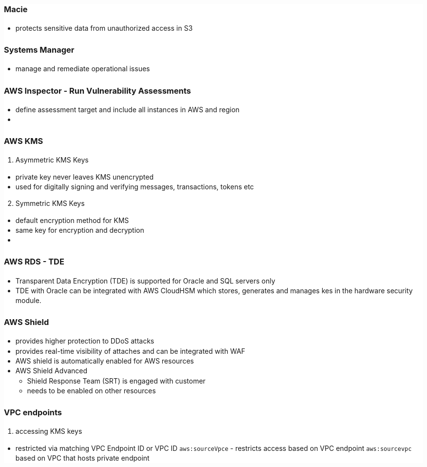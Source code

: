 ### Macie
- protects sensitive data from unauthorized access in S3

### Systems Manager
- manage and remediate operational issues

### AWS Inspector - Run Vulnerability Assessments
- define assessment target and include all instances in AWS and region
- 
### AWS KMS
1. Asymmetric KMS Keys
- private key never leaves KMS unencrypted
- used for digitally signing and verifying messages, transactions, tokens etc
2. Symmetric KMS Keys
- default encryption method for KMS
- same key for encryption and decryption
- 

### AWS RDS - TDE
- Transparent Data Encryption (TDE) is supported for Oracle and SQL servers only
- TDE with Oracle can be integrated with AWS CloudHSM which stores, generates and manages kes in the hardware security module.

### AWS Shield
- provides higher protection to DDoS attacks
- provides real-time visibility of attaches and can be integrated with WAF 
- AWS shield is automatically enabled for AWS resources 
- AWS Shield Advanced
    - Shield Response Team (SRT) is engaged with customer
    - needs to be enabled on other resources

### VPC endpoints
1. accessing KMS keys
- restricted via matching VPC Endpoint ID or VPC ID 
`aws:sourceVpce` - restricts access based on VPC endpoint
`aws:sourcevpc`  based on VPC that hosts private endpoint